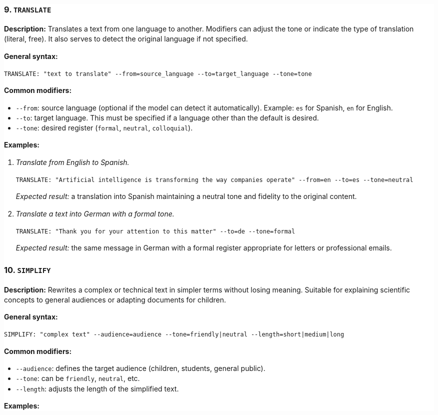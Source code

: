 ### 9. `TRANSLATE`

**Description:** Translates a text from one language to another. Modifiers can adjust the tone or indicate the type of translation (literal, free). It also serves to detect the original language if not specified.

**General syntax:**

```text
TRANSLATE: "text to translate" --from=source_language --to=target_language --tone=tone
```

**Common modifiers:**

- `--from`: source language (optional if the model can detect it automatically). Example: `es` for Spanish, `en` for English.
- `--to`: target language. This must be specified if a language other than the default is desired.
- `--tone`: desired register (`formal`, `neutral`, `colloquial`).

**Examples:**

1. *Translate from English to Spanish.*

    ```text
    TRANSLATE: "Artificial intelligence is transforming the way companies operate" --from=en --to=es --tone=neutral
    ```

    *Expected result:* a translation into Spanish maintaining a neutral tone and fidelity to the original content.

2. *Translate a text into German with a formal tone.*

    ```text
    TRANSLATE: "Thank you for your attention to this matter" --to=de --tone=formal
    ```

    *Expected result:* the same message in German with a formal register appropriate for letters or professional emails.

### 10. `SIMPLIFY`

**Description:** Rewrites a complex or technical text in simpler terms without losing meaning. Suitable for explaining scientific concepts to general audiences or adapting documents for children.

**General syntax:**

```text
SIMPLIFY: "complex text" --audience=audience --tone=friendly|neutral --length=short|medium|long
```

**Common modifiers:**

- `--audience`: defines the target audience (children, students, general public).
- `--tone`: can be `friendly`, `neutral`, etc.
- `--length`: adjusts the length of the simplified text.

**Examples:**
